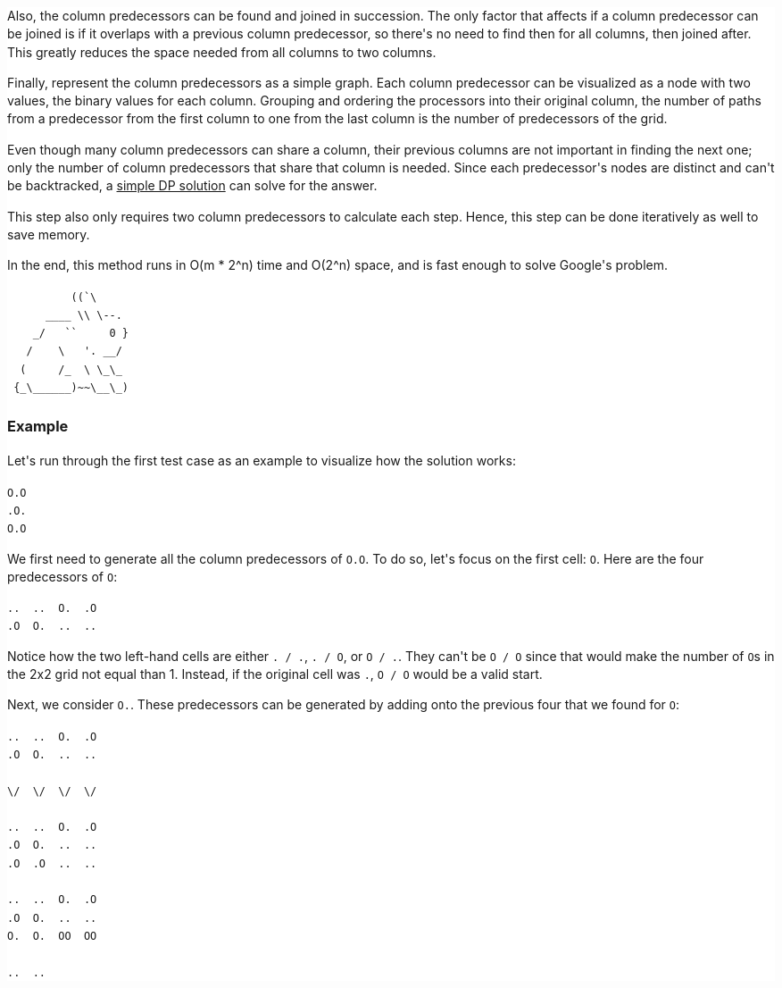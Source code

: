 Also, the column predecessors can be found and joined in succession. The only factor that affects if a column predecessor can be joined is if it overlaps with a previous column predecessor, so there's no need to find then for all columns, then joined after. This greatly reduces the space needed from all columns to two columns.

Finally, represent the column predecessors as a simple graph. Each column predecessor can be visualized as a node with two values, the binary values for each column. Grouping and ordering the processors into their original column, the number of paths from a predecessor from the first column to one from the last column is the number of predecessors of the grid.

Even though many column predecessors can share a column, their previous columns are not important in finding the next one; only the number of column predecessors that share that column is needed. Since each predecessor's nodes are distinct and can't be backtracked, a [simple DP solution](
https://cs.stackexchange.com/questions/3078/algorithm-that-finds-the-number-of-simple-paths-from-s-to-t-in-g
) can solve for the answer.

This step also only requires two column predecessors to calculate each step. Hence, this step can be done iteratively as well to save memory.

In the end, this method runs in O(m * 2^n) time and O(2^n) space, and is fast enough to solve Google's problem.

```
          ((`\    
      ____ \\ \--.
    _/   ``     0 }
   /    \   '. __/
  (     /_  \ \_\_
 {_\______)~~\__\_)
```

### Example

Let's run through the first test case as an example to visualize how the solution works:

    O.O
    .O.
    O.O

We first need to generate all the column predecessors of `O.O`. To do so, let's focus on the first cell: `O`. Here are the four predecessors of `O`:

```
..  ..  O.  .O
.O  O.  ..  ..
```

Notice how the two left-hand cells are either `. / .`, `. / O`, or `O / .`. They can't be `O / O` since that would make the number of `O`s in the 2x2 grid not equal than 1. Instead, if the original cell was `.`, `O / O` would be a valid start.

Next, we consider `O.`. These predecessors can be generated by adding onto the previous four that we found for `O`:

```
..  ..  O.  .O
.O  O.  ..  ..

\/  \/  \/  \/

..  ..  O.  .O
.O  O.  ..  ..
.O  .O  ..  ..

..  ..  O.  .O
.O  O.  ..  ..
O.  O.  OO  OO

..  ..
```